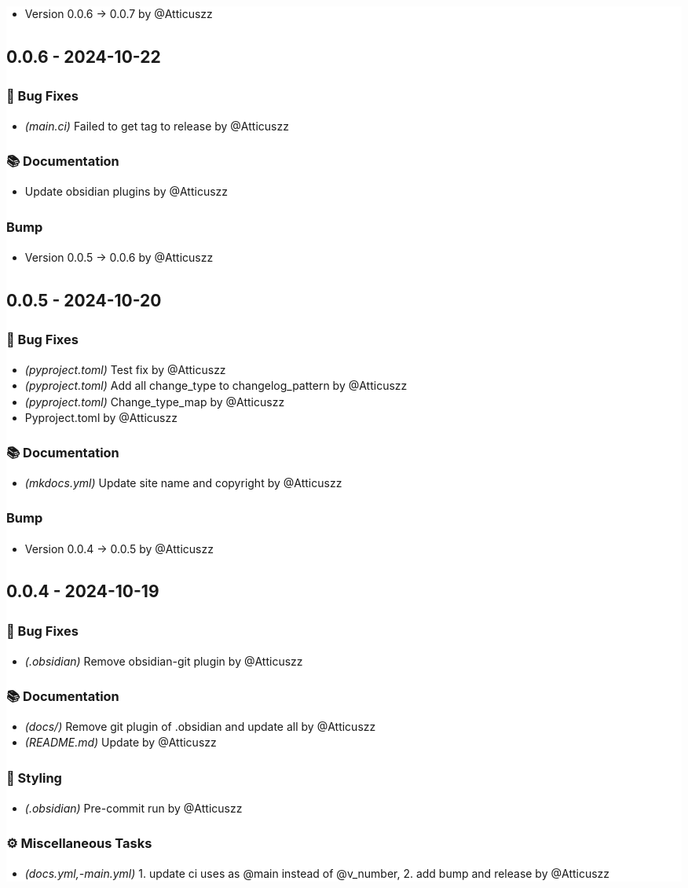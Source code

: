 - Version 0.0.6 → 0.0.7 by @Atticuszz

## 0.0.6 - 2024-10-22

### 🐛 Bug Fixes

- *(main.ci)* Failed to get tag to release by @Atticuszz

### 📚 Documentation

- Update obsidian plugins by @Atticuszz

### Bump

- Version 0.0.5 → 0.0.6 by @Atticuszz

## 0.0.5 - 2024-10-20

### 🐛 Bug Fixes

- *(pyproject.toml)* Test fix by @Atticuszz
- *(pyproject.toml)* Add all change_type to changelog_pattern by @Atticuszz
- *(pyproject.toml)* Change_type_map by @Atticuszz
- Pyproject.toml by @Atticuszz

### 📚 Documentation

- *(mkdocs.yml)* Update site name and copyright by @Atticuszz

### Bump

- Version 0.0.4 → 0.0.5 by @Atticuszz

## 0.0.4 - 2024-10-19

### 🐛 Bug Fixes

- *(.obsidian)* Remove obsidian-git plugin by @Atticuszz

### 📚 Documentation

- *(docs/)* Remove git plugin of .obsidian and update all by @Atticuszz
- *(README.md)* Update by @Atticuszz

### 🎨 Styling

- *(.obsidian)* Pre-commit run by @Atticuszz

### ⚙️ Miscellaneous Tasks

- *(docs.yml,-main.yml)* 1. update ci uses as @main instead of @v_number, 2. add bump and release by @Atticuszz
